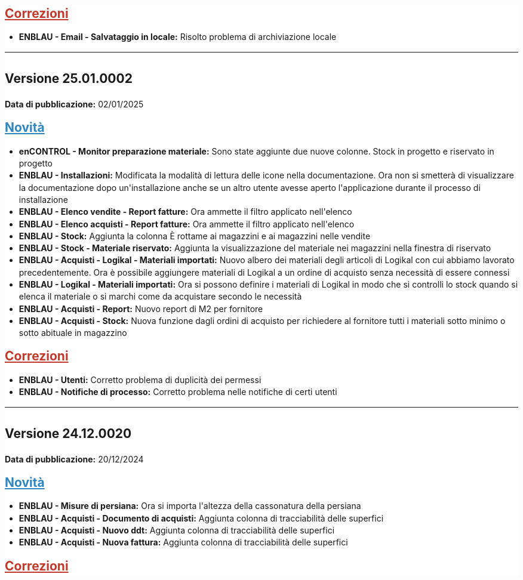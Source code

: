 <span style="font-size:21px; font-weight:bold; color:#C0392B; text-decoration: underline;">Correzioni</span>

- **ENBLAU - Email - Salvataggio in locale:** Risolto problema di archiviazione locale

---

## Versione 25.01.0002
**Data di pubblicazione:** 02/01/2025

<span style="font-size:21px; font-weight:bold; color:#2E86C1; text-decoration: underline;">Novità</span>

- **enCONTROL - Monitor preparazione materiale:** Sono state aggiunte due nuove colonne. Stock in progetto e riservato in progetto
- **ENBLAU - Installazioni:** Modificata la modalità di lettura delle icone nella documentazione. Ora non si smetterà di visualizzare la documentazione dopo un'installazione anche se un altro utente avesse aperto l'applicazione durante il processo di installazione
- **ENBLAU - Elenco vendite - Report fatture:** Ora ammette il filtro applicato nell'elenco
- **ENBLAU - Elenco acquisti - Report fatture:** Ora ammette il filtro applicato nell'elenco
- **ENBLAU - Stock:** Aggiunta la colonna È rottame ai magazzini e ai magazzini nelle vendite
- **ENBLAU - Stock - Materiale riservato:** Aggiunta la visualizzazione del materiale nei magazzini nella finestra di riservato
- **ENBLAU - Acquisti - Logikal - Materiali importati:** Nuovo albero dei materiali degli articoli di Logikal con cui abbiamo lavorato precedentemente. Ora è possibile aggiungere materiali di Logikal a un ordine di acquisto senza necessità di essere connessi
- **ENBLAU - Logikal - Materiali importati:** Ora si possono definire i materiali di Logikal in modo che si controlli lo stock quando si elenca il materiale o si marchi come da acquistare secondo le necessità
- **ENBLAU - Acquisti - Report:** Nuovo report di M2 per fornitore
- **ENBLAU - Acquisti - Stock:** Nuova funzione dagli ordini di acquisto per richiedere al fornitore tutti i materiali sotto minimo o sotto abituale in magazzino

<span style="font-size:21px; font-weight:bold; color:#C0392B; text-decoration: underline;">Correzioni</span>

- **ENBLAU - Utenti:** Corretto problema di duplicità dei permessi
- **ENBLAU - Notifiche di processo:** Corretto problema nelle notifiche di certi utenti

---

## Versione 24.12.0020
**Data di pubblicazione:** 20/12/2024

<span style="font-size:21px; font-weight:bold; color:#2E86C1; text-decoration: underline;">Novità</span>

- **ENBLAU - Misure di persiana:** Ora si importa l'altezza della cassonatura della persiana
- **ENBLAU - Acquisti - Documento di acquisti:** Aggiunta colonna di tracciabilità delle superfici
- **ENBLAU - Acquisti - Nuovo ddt:** Aggiunta colonna di tracciabilità delle superfici
- **ENBLAU - Acquisti - Nuova fattura:** Aggiunta colonna di tracciabilità delle superfici

<span style="font-size:21px; font-weight:bold; color:#C0392B; text-decoration: underline;">Correzioni</span>
